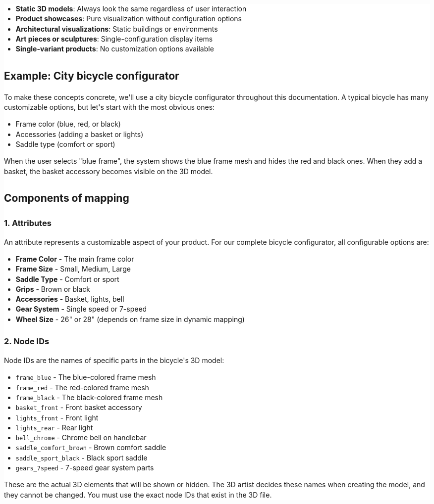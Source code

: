 - **Static 3D models**: Always look the same regardless of user interaction
- **Product showcases**: Pure visualization without configuration options
- **Architectural visualizations**: Static buildings or environments
- **Art pieces or sculptures**: Single-configuration display items
- **Single-variant products**: No customization options available

## Example: City bicycle configurator

To make these concepts concrete, we'll use a city bicycle configurator throughout this documentation.
A typical bicycle has many customizable options, but let's start with the most obvious ones:

- Frame color (blue, red, or black)
- Accessories (adding a basket or lights)
- Saddle type (comfort or sport)

When the user selects "blue frame", the system shows the blue frame mesh and hides the red and black ones.
When they add a basket, the basket accessory becomes visible on the 3D model.

## Components of mapping

### 1. Attributes

An attribute represents a customizable aspect of your product. For our complete bicycle
configurator, all configurable options are:

- **Frame Color** - The main frame color
- **Frame Size** - Small, Medium, Large
- **Saddle Type** - Comfort or sport
- **Grips** - Brown or black
- **Accessories** - Basket, lights, bell
- **Gear System** - Single speed or 7-speed
- **Wheel Size** - 26" or 28" (depends on frame size in dynamic mapping)

### 2. Node IDs

Node IDs are the names of specific parts in the bicycle's 3D model:

- `frame_blue` - The blue-colored frame mesh
- `frame_red` - The red-colored frame mesh
- `frame_black` - The black-colored frame mesh
- `basket_front` - Front basket accessory
- `lights_front` - Front light
- `lights_rear` - Rear light
- `bell_chrome` - Chrome bell on handlebar
- `saddle_comfort_brown` - Brown comfort saddle
- `saddle_sport_black` - Black sport saddle
- `gears_7speed` - 7-speed gear system parts

These are the actual 3D elements that will be shown or hidden. The 3D artist decides these names when
creating the model, and they cannot be changed. You must use the exact node IDs that exist in the 3D file.
